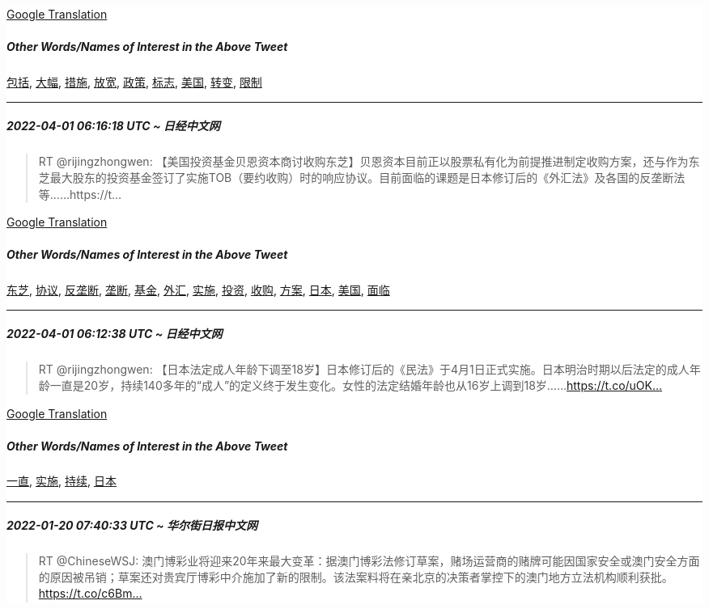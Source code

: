 [Google Translation](https://translate.google.com/?hi=en&tab=TT&sl=zh-CN&tl=en&op=translate&text=RT+%40zaobaosg%3A+%E7%BE%8E%E5%9B%BD%E6%94%BF%E5%BA%9C%E5%91%A8%E4%B8%80%EF%BC%885%E6%9C%8816%E6%97%A5%EF%BC%89%E5%AE%A3%E5%B8%83%E4%B8%80%E7%B3%BB%E5%88%97%E6%8E%AA%E6%96%BD%E4%BF%AE%E8%AE%A2%E5%AF%B9%E5%8F%A4%E5%B7%B4%E7%9A%84%E6%94%BF%E7%AD%96%EF%BC%8C%E5%8C%85%E6%8B%AC%E6%94%BE%E5%AE%BD%E7%89%B9%E6%9C%97%E6%99%AE%E6%94%BF%E5%BA%9C%E6%97%B6%E6%9C%9F%E5%AF%B9%E5%AE%B6%E5%BA%AD%E6%B1%87%E6%AC%BE%E5%92%8C%E5%89%8D%E5%BE%80%E5%8F%A4%E5%B7%B4%E6%97%85%E8%A1%8C%E7%9A%84%E9%99%90%E5%88%B6%EF%BC%8C%E5%B9%B6%E5%A4%A7%E5%B9%85%E5%A2%9E%E5%8A%A0%E5%8F%A4%E5%B7%B4%E4%BA%BA%E7%9A%84%E7%BE%8E%E5%9B%BD%E7%AD%BE%E8%AF%81%E6%95%B0%E9%87%8F%E3%80%82%E8%BF%99%E6%A0%87%E5%BF%97%E7%9D%80%E6%80%BB%E7%BB%9F%E6%8B%9C%E7%99%BB%E4%B8%8A%E5%8F%B0%E4%BB%A5%E6%9D%A5%EF%BC%8C%E7%BE%8E%E5%9B%BD%E5%AF%B9%E5%8F%A4%E5%B7%B4%E6%80%81%E5%BA%A6%E7%9A%84%E9%87%8D%E5%A4%A7%E8%BD%AC%E5%8F%98%E3%80%82https%3A%2F%2Ft.co%2FvCihIrJ34N)
##### Other Words/Names of Interest in the Above Tweet
[包括](包括.md), [大幅](大幅.md), [措施](措施.md), [放宽](放宽.md), [政策](政策.md), [标志](标志.md), [美国](美国.md), [转变](转变.md), [限制](限制.md)
___
##### 2022-04-01 06:16:18 UTC ~ 日经中文网
> RT @rijingzhongwen: 【美国投资基金贝恩资本商讨收购东芝】贝恩资本目前正以股票私有化为前提推进制定收购方案，还与作为东芝最大股东的投资基金签订了实施TOB（要约收购）时的响应协议。目前面临的课题是日本修订后的《外汇法》及各国的反垄断法等……https://t…

[Google Translation](https://translate.google.com/?hi=en&tab=TT&sl=zh-CN&tl=en&op=translate&text=RT+%40rijingzhongwen%3A+%E3%80%90%E7%BE%8E%E5%9B%BD%E6%8A%95%E8%B5%84%E5%9F%BA%E9%87%91%E8%B4%9D%E6%81%A9%E8%B5%84%E6%9C%AC%E5%95%86%E8%AE%A8%E6%94%B6%E8%B4%AD%E4%B8%9C%E8%8A%9D%E3%80%91%E8%B4%9D%E6%81%A9%E8%B5%84%E6%9C%AC%E7%9B%AE%E5%89%8D%E6%AD%A3%E4%BB%A5%E8%82%A1%E7%A5%A8%E7%A7%81%E6%9C%89%E5%8C%96%E4%B8%BA%E5%89%8D%E6%8F%90%E6%8E%A8%E8%BF%9B%E5%88%B6%E5%AE%9A%E6%94%B6%E8%B4%AD%E6%96%B9%E6%A1%88%EF%BC%8C%E8%BF%98%E4%B8%8E%E4%BD%9C%E4%B8%BA%E4%B8%9C%E8%8A%9D%E6%9C%80%E5%A4%A7%E8%82%A1%E4%B8%9C%E7%9A%84%E6%8A%95%E8%B5%84%E5%9F%BA%E9%87%91%E7%AD%BE%E8%AE%A2%E4%BA%86%E5%AE%9E%E6%96%BDTOB%EF%BC%88%E8%A6%81%E7%BA%A6%E6%94%B6%E8%B4%AD%EF%BC%89%E6%97%B6%E7%9A%84%E5%93%8D%E5%BA%94%E5%8D%8F%E8%AE%AE%E3%80%82%E7%9B%AE%E5%89%8D%E9%9D%A2%E4%B8%B4%E7%9A%84%E8%AF%BE%E9%A2%98%E6%98%AF%E6%97%A5%E6%9C%AC%E4%BF%AE%E8%AE%A2%E5%90%8E%E7%9A%84%E3%80%8A%E5%A4%96%E6%B1%87%E6%B3%95%E3%80%8B%E5%8F%8A%E5%90%84%E5%9B%BD%E7%9A%84%E5%8F%8D%E5%9E%84%E6%96%AD%E6%B3%95%E7%AD%89%E2%80%A6%E2%80%A6https%3A%2F%2Ft%E2%80%A6)
##### Other Words/Names of Interest in the Above Tweet
[东芝](东芝.md), [协议](协议.md), [反垄断](反垄断.md), [垄断](垄断.md), [基金](基金.md), [外汇](外汇.md), [实施](实施.md), [投资](投资.md), [收购](收购.md), [方案](方案.md), [日本](日本.md), [美国](美国.md), [面临](面临.md)
___
##### 2022-04-01 06:12:38 UTC ~ 日经中文网
> RT @rijingzhongwen: 【日本法定成人年龄下调至18岁】日本修订后的《民法》于4月1日正式实施。日本明治时期以后法定的成人年龄一直是20岁，持续140多年的“成人”的定义终于发生变化。女性的法定结婚年龄也从16岁上调到18岁……https://t.co/uOK…

[Google Translation](https://translate.google.com/?hi=en&tab=TT&sl=zh-CN&tl=en&op=translate&text=RT+%40rijingzhongwen%3A+%E3%80%90%E6%97%A5%E6%9C%AC%E6%B3%95%E5%AE%9A%E6%88%90%E4%BA%BA%E5%B9%B4%E9%BE%84%E4%B8%8B%E8%B0%83%E8%87%B318%E5%B2%81%E3%80%91%E6%97%A5%E6%9C%AC%E4%BF%AE%E8%AE%A2%E5%90%8E%E7%9A%84%E3%80%8A%E6%B0%91%E6%B3%95%E3%80%8B%E4%BA%8E4%E6%9C%881%E6%97%A5%E6%AD%A3%E5%BC%8F%E5%AE%9E%E6%96%BD%E3%80%82%E6%97%A5%E6%9C%AC%E6%98%8E%E6%B2%BB%E6%97%B6%E6%9C%9F%E4%BB%A5%E5%90%8E%E6%B3%95%E5%AE%9A%E7%9A%84%E6%88%90%E4%BA%BA%E5%B9%B4%E9%BE%84%E4%B8%80%E7%9B%B4%E6%98%AF20%E5%B2%81%EF%BC%8C%E6%8C%81%E7%BB%AD140%E5%A4%9A%E5%B9%B4%E7%9A%84%E2%80%9C%E6%88%90%E4%BA%BA%E2%80%9D%E7%9A%84%E5%AE%9A%E4%B9%89%E7%BB%88%E4%BA%8E%E5%8F%91%E7%94%9F%E5%8F%98%E5%8C%96%E3%80%82%E5%A5%B3%E6%80%A7%E7%9A%84%E6%B3%95%E5%AE%9A%E7%BB%93%E5%A9%9A%E5%B9%B4%E9%BE%84%E4%B9%9F%E4%BB%8E16%E5%B2%81%E4%B8%8A%E8%B0%83%E5%88%B018%E5%B2%81%E2%80%A6%E2%80%A6https%3A%2F%2Ft.co%2FuOK%E2%80%A6)
##### Other Words/Names of Interest in the Above Tweet
[一直](一直.md), [实施](实施.md), [持续](持续.md), [日本](日本.md)
___
##### 2022-01-20 07:40:33 UTC ~ 华尔街日报中文网
> RT @ChineseWSJ: 澳门博彩业将迎来20年来最大变革：据澳门博彩法修订草案，赌场运营商的赌牌可能因国家安全或澳门安全方面的原因被吊销；草案还对贵宾厅博彩中介施加了新的限制。该法案料将在亲北京的决策者掌控下的澳门地方立法机构顺利获批。https://t.co/c6Bm…
